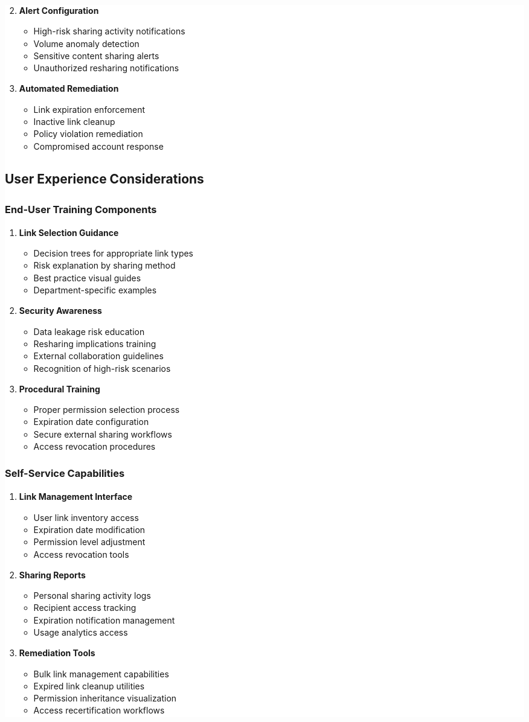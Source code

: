 2. **Alert Configuration**
   - High-risk sharing activity notifications
   - Volume anomaly detection
   - Sensitive content sharing alerts
   - Unauthorized resharing notifications

3. **Automated Remediation**
   - Link expiration enforcement
   - Inactive link cleanup
   - Policy violation remediation
   - Compromised account response

## User Experience Considerations

### End-User Training Components

1. **Link Selection Guidance**
   - Decision trees for appropriate link types
   - Risk explanation by sharing method
   - Best practice visual guides
   - Department-specific examples

2. **Security Awareness**
   - Data leakage risk education
   - Resharing implications training
   - External collaboration guidelines
   - Recognition of high-risk scenarios

3. **Procedural Training**
   - Proper permission selection process
   - Expiration date configuration
   - Secure external sharing workflows
   - Access revocation procedures

### Self-Service Capabilities

1. **Link Management Interface**
   - User link inventory access
   - Expiration date modification
   - Permission level adjustment
   - Access revocation tools

2. **Sharing Reports**
   - Personal sharing activity logs
   - Recipient access tracking
   - Expiration notification management
   - Usage analytics access

3. **Remediation Tools**
   - Bulk link management capabilities
   - Expired link cleanup utilities
   - Permission inheritance visualization
   - Access recertification workflows
